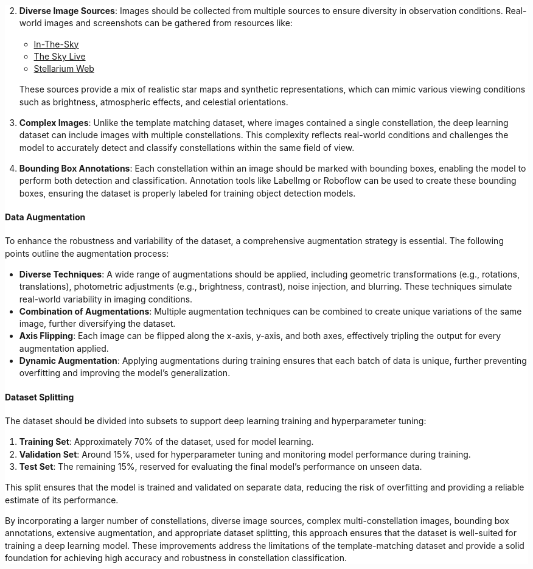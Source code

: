 2. **Diverse Image Sources**:
   Images should be collected from multiple sources to ensure diversity in observation conditions. Real-world images and screenshots can be gathered from resources like:

   - [In-The-Sky](https://in-the-sky.org/skymap.php)
   - [The Sky Live](https://theskylive.com/planetarium)
   - [Stellarium Web](https://stellarium-web.org/)

   These sources provide a mix of realistic star maps and synthetic representations, which can mimic various viewing conditions such as brightness, atmospheric effects, and celestial orientations.

3. **Complex Images**:
   Unlike the template matching dataset, where images contained a single constellation, the deep learning dataset can include images with multiple constellations. This complexity reflects real-world conditions and challenges the model to accurately detect and classify constellations within the same field of view.

4. **Bounding Box Annotations**:
   Each constellation within an image should be marked with bounding boxes, enabling the model to perform both detection and classification. Annotation tools like LabelImg or Roboflow can be used to create these bounding boxes, ensuring the dataset is properly labeled for training object detection models.

#### Data Augmentation

To enhance the robustness and variability of the dataset, a comprehensive augmentation strategy is essential. The following points outline the augmentation process:

- **Diverse Techniques**: A wide range of augmentations should be applied, including geometric transformations (e.g., rotations, translations), photometric adjustments (e.g., brightness, contrast), noise injection, and blurring. These techniques simulate real-world variability in imaging conditions.
- **Combination of Augmentations**: Multiple augmentation techniques can be combined to create unique variations of the same image, further diversifying the dataset.
- **Axis Flipping**: Each image can be flipped along the x-axis, y-axis, and both axes, effectively tripling the output for every augmentation applied.
- **Dynamic Augmentation**: Applying augmentations during training ensures that each batch of data is unique, further preventing overfitting and improving the model’s generalization.

#### Dataset Splitting

The dataset should be divided into subsets to support deep learning training and hyperparameter tuning:

1. **Training Set**: Approximately 70% of the dataset, used for model learning.
2. **Validation Set**: Around 15%, used for hyperparameter tuning and monitoring model performance during training.
3. **Test Set**: The remaining 15%, reserved for evaluating the final model’s performance on unseen data.

This split ensures that the model is trained and validated on separate data, reducing the risk of overfitting and providing a reliable estimate of its performance.

By incorporating a larger number of constellations, diverse image sources, complex multi-constellation images, bounding box annotations, extensive augmentation, and appropriate dataset splitting, this approach ensures that the dataset is well-suited for training a deep learning model. These improvements address the limitations of the template-matching dataset and provide a solid foundation for achieving high accuracy and robustness in constellation classification.
